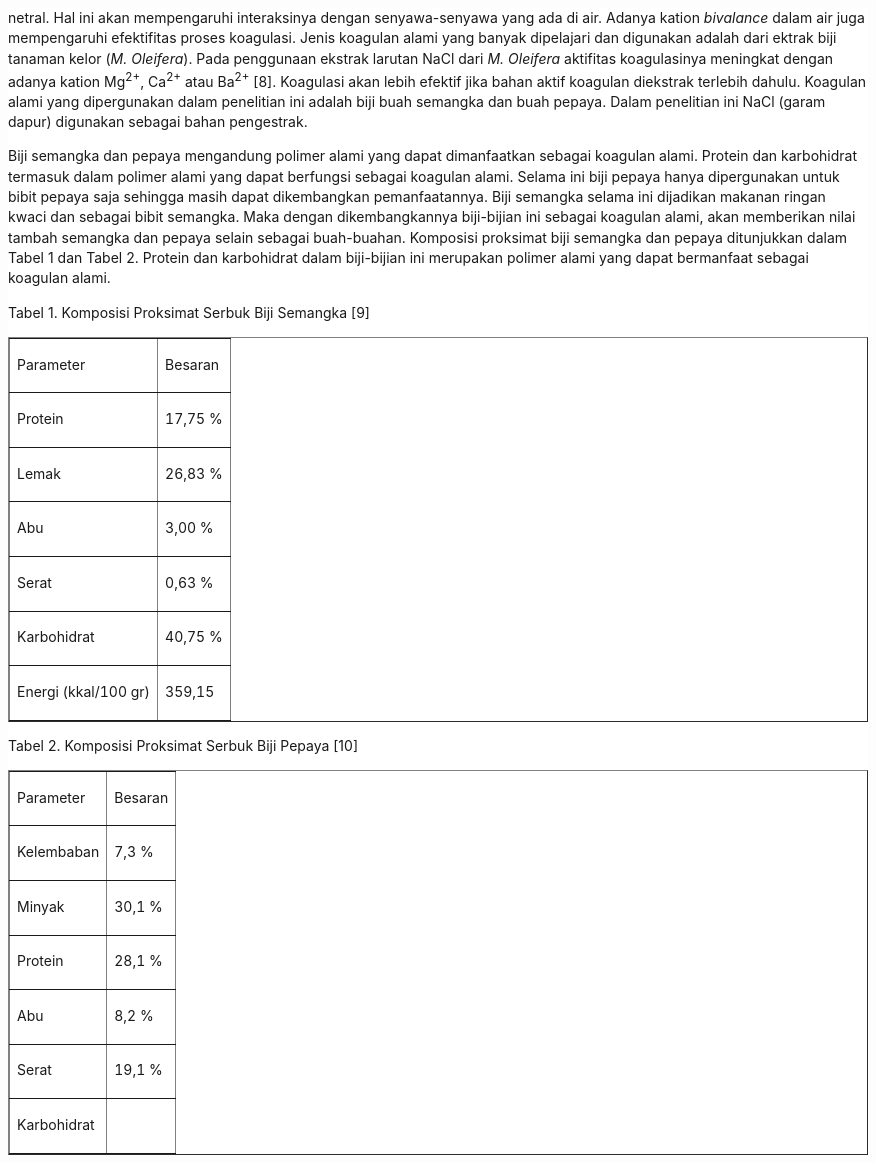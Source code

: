<p><span class="font7">netral. Hal ini akan mempengaruhi interaksinya dengan senyawa-senyawa yang ada di air. Adanya kation </span><span class="font7" style="font-style:italic;">bivalance </span><span class="font7">dalam air juga mempengaruhi efektifitas proses koagulasi. Jenis koagulan alami yang banyak dipelajari dan digunakan adalah dari ektrak biji tanaman kelor (</span><span class="font7" style="font-style:italic;">M. Oleifera</span><span class="font7">). Pada penggunaan ekstrak larutan NaCl dari </span><span class="font7" style="font-style:italic;">M. Oleifera</span><span class="font7"> aktifitas koagulasinya meningkat dengan adanya kation Mg<sup>2+</sup>, Ca<sup>2+</sup> atau Ba<sup>2+</sup> [8]. Koagulasi akan lebih efektif jika bahan aktif koagulan diekstrak terlebih dahulu. Koagulan alami yang dipergunakan dalam penelitian ini adalah biji buah semangka dan buah pepaya. Dalam penelitian ini NaCl (garam dapur) digunakan sebagai bahan pengestrak.</span></p>
<p><span class="font7">Biji semangka dan pepaya mengandung polimer alami yang dapat dimanfaatkan sebagai koagulan alami. Protein dan karbohidrat termasuk dalam polimer alami yang dapat berfungsi sebagai koagulan alami. Selama ini biji pepaya hanya dipergunakan untuk bibit pepaya saja sehingga masih dapat dikembangkan pemanfaatannya. Biji semangka selama ini dijadikan makanan ringan kwaci dan sebagai bibit semangka. Maka dengan dikembangkannya biji-bijian ini sebagai koagulan alami, akan memberikan nilai tambah semangka dan pepaya selain sebagai buah-buahan. Komposisi proksimat biji semangka dan pepaya ditunjukkan dalam Tabel 1 dan Tabel 2. Protein dan karbohidrat dalam biji-bijian ini merupakan polimer alami yang dapat bermanfaat sebagai koagulan alami.</span></p>
<p><span class="font7">Tabel 1. Komposisi Proksimat Serbuk Biji Semangka [9]</span></p>
<table border="1">
<tr><td style="vertical-align:top;">
<p><span class="font7">Parameter</span></p></td><td style="vertical-align:top;">
<p><span class="font7">Besaran</span></p></td></tr>
<tr><td style="vertical-align:bottom;">
<p><span class="font7">Protein</span></p></td><td style="vertical-align:bottom;">
<p><span class="font7">17,75 %</span></p></td></tr>
<tr><td style="vertical-align:bottom;">
<p><span class="font7">Lemak</span></p></td><td style="vertical-align:bottom;">
<p><span class="font7">26,83 %</span></p></td></tr>
<tr><td style="vertical-align:bottom;">
<p><span class="font7">Abu</span></p></td><td style="vertical-align:bottom;">
<p><span class="font7">3,00 %</span></p></td></tr>
<tr><td style="vertical-align:bottom;">
<p><span class="font7">Serat</span></p></td><td style="vertical-align:bottom;">
<p><span class="font7">0,63 %</span></p></td></tr>
<tr><td style="vertical-align:bottom;">
<p><span class="font7">Karbohidrat</span></p></td><td style="vertical-align:bottom;">
<p><span class="font7">40,75 %</span></p></td></tr>
<tr><td style="vertical-align:bottom;">
<p><span class="font7">Energi (kkal/100 gr)</span></p></td><td style="vertical-align:bottom;">
<p><span class="font7">359,15</span></p></td></tr>
</table>
<p><span class="font7">Tabel 2. Komposisi Proksimat Serbuk Biji Pepaya [10]</span></p>
<table border="1">
<tr><td style="vertical-align:bottom;">
<p><span class="font7">Parameter</span></p></td><td style="vertical-align:bottom;">
<p><span class="font7">Besaran</span></p></td></tr>
<tr><td style="vertical-align:bottom;">
<p><span class="font7">Kelembaban</span></p></td><td style="vertical-align:bottom;">
<p><span class="font7">7,3 %</span></p></td></tr>
<tr><td style="vertical-align:bottom;">
<p><span class="font7">Minyak</span></p></td><td style="vertical-align:bottom;">
<p><span class="font7">30,1 %</span></p></td></tr>
<tr><td style="vertical-align:bottom;">
<p><span class="font7">Protein</span></p></td><td style="vertical-align:bottom;">
<p><span class="font7">28,1 %</span></p></td></tr>
<tr><td style="vertical-align:bottom;">
<p><span class="font7">Abu</span></p></td><td style="vertical-align:bottom;">
<p><span class="font7">8,2 %</span></p></td></tr>
<tr><td style="vertical-align:bottom;">
<p><span class="font7">Serat</span></p></td><td style="vertical-align:bottom;">
<p><span class="font7">19,1 %</span></p></td></tr>
<tr><td style="vertical-align:bottom;">
<p><span class="font7">Karbohidrat</span></p></td><td style="vertical-align:bottom;">